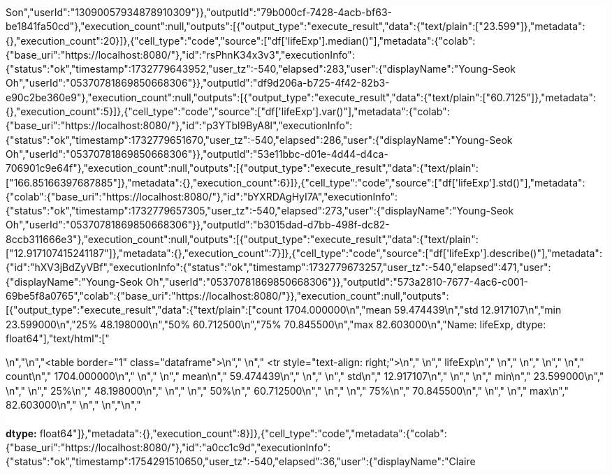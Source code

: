 Son","userId":"13090057934878910309"}},"outputId":"79b000cf-7428-4acb-bf63-be1841fa50cd"},"execution_count":null,"outputs":[{"output_type":"execute_result","data":{"text/plain":["23.599"]},"metadata":{},"execution_count":20}]},{"cell_type":"code","source":["df['lifeExp'].median()"],"metadata":{"colab":{"base_uri":"https://localhost:8080/"},"id":"rsPhnK34x3v3","executionInfo":{"status":"ok","timestamp":1732779643952,"user_tz":-540,"elapsed":283,"user":{"displayName":"Young-Seok Oh","userId":"05370781869850668306"}},"outputId":"df9d206a-b725-4f42-82b3-e90c2be360e9"},"execution_count":null,"outputs":[{"output_type":"execute_result","data":{"text/plain":["60.7125"]},"metadata":{},"execution_count":5}]},{"cell_type":"code","source":["df['lifeExp'].var()"],"metadata":{"colab":{"base_uri":"https://localhost:8080/"},"id":"p3YTbl9ByA8l","executionInfo":{"status":"ok","timestamp":1732779651670,"user_tz":-540,"elapsed":286,"user":{"displayName":"Young-Seok Oh","userId":"05370781869850668306"}},"outputId":"53e11bbc-d01e-4d44-d4ca-706901c9e64f"},"execution_count":null,"outputs":[{"output_type":"execute_result","data":{"text/plain":["166.85166397687885"]},"metadata":{},"execution_count":6}]},{"cell_type":"code","source":["df['lifeExp'].std()"],"metadata":{"colab":{"base_uri":"https://localhost:8080/"},"id":"bYXRDAgHyI7A","executionInfo":{"status":"ok","timestamp":1732779657305,"user_tz":-540,"elapsed":273,"user":{"displayName":"Young-Seok Oh","userId":"05370781869850668306"}},"outputId":"b3015dad-d7bb-498f-dc82-8ccb311666e3"},"execution_count":null,"outputs":[{"output_type":"execute_result","data":{"text/plain":["12.917107415241187"]},"metadata":{},"execution_count":7}]},{"cell_type":"code","source":["df['lifeExp'].describe()"],"metadata":{"id":"hXV3jBdZyVBf","executionInfo":{"status":"ok","timestamp":1732779673257,"user_tz":-540,"elapsed":471,"user":{"displayName":"Young-Seok Oh","userId":"05370781869850668306"}},"outputId":"573a2810-7677-4ac6-c001-69be5f8a0765","colab":{"base_uri":"https://localhost:8080/"}},"execution_count":null,"outputs":[{"output_type":"execute_result","data":{"text/plain":["count    1704.000000\n","mean       59.474439\n","std        12.917107\n","min        23.599000\n","25%        48.198000\n","50%        60.712500\n","75%        70.845500\n","max        82.603000\n","Name: lifeExp, dtype: float64"],"text/html":["<div>\n","<style scoped>\n","    .dataframe tbody tr th:only-of-type {\n","        vertical-align: middle;\n","    }\n","\n","    .dataframe tbody tr th {\n","        vertical-align: top;\n","    }\n","\n","    .dataframe thead th {\n","        text-align: right;\n","    }\n","</style>\n","<table border=\"1\" class=\"dataframe\">\n","  <thead>\n","    <tr style=\"text-align: right;\">\n","      <th></th>\n","      <th>lifeExp</th>\n","    </tr>\n","  </thead>\n","  <tbody>\n","    <tr>\n","      <th>count</th>\n","      <td>1704.000000</td>\n","    </tr>\n","    <tr>\n","      <th>mean</th>\n","      <td>59.474439</td>\n","    </tr>\n","    <tr>\n","      <th>std</th>\n","      <td>12.917107</td>\n","    </tr>\n","    <tr>\n","      <th>min</th>\n","      <td>23.599000</td>\n","    </tr>\n","    <tr>\n","      <th>25%</th>\n","      <td>48.198000</td>\n","    </tr>\n","    <tr>\n","      <th>50%</th>\n","      <td>60.712500</td>\n","    </tr>\n","    <tr>\n","      <th>75%</th>\n","      <td>70.845500</td>\n","    </tr>\n","    <tr>\n","      <th>max</th>\n","      <td>82.603000</td>\n","    </tr>\n","  </tbody>\n","</table>\n","</div><br><label><b>dtype:</b> float64</label>"]},"metadata":{},"execution_count":8}]},{"cell_type":"code","metadata":{"colab":{"base_uri":"https://localhost:8080/"},"id":"a0cc1c9d","executionInfo":{"status":"ok","timestamp":1754291510650,"user_tz":-540,"elapsed":36,"user":{"displayName":"Claire